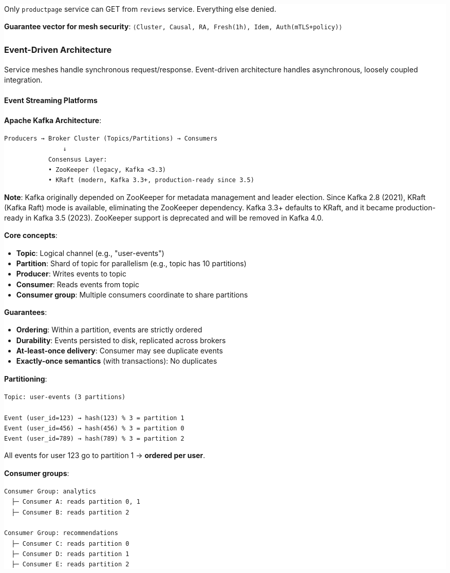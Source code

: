 Only `productpage` service can GET from `reviews` service. Everything else denied.

**Guarantee vector for mesh security**: `⟨Cluster, Causal, RA, Fresh(1h), Idem, Auth(mTLS+policy)⟩`

### Event-Driven Architecture

Service meshes handle synchronous request/response. Event-driven architecture handles asynchronous, loosely coupled integration.

#### Event Streaming Platforms

**Apache Kafka Architecture**:

```
Producers → Broker Cluster (Topics/Partitions) → Consumers
                ↓
            Consensus Layer:
            • ZooKeeper (legacy, Kafka <3.3)
            • KRaft (modern, Kafka 3.3+, production-ready since 3.5)
```

**Note**: Kafka originally depended on ZooKeeper for metadata management and leader election. Since Kafka 2.8 (2021), KRaft (Kafka Raft) mode is available, eliminating the ZooKeeper dependency. Kafka 3.3+ defaults to KRaft, and it became production-ready in Kafka 3.5 (2023). ZooKeeper support is deprecated and will be removed in Kafka 4.0.

**Core concepts**:
- **Topic**: Logical channel (e.g., "user-events")
- **Partition**: Shard of topic for parallelism (e.g., topic has 10 partitions)
- **Producer**: Writes events to topic
- **Consumer**: Reads events from topic
- **Consumer group**: Multiple consumers coordinate to share partitions

**Guarantees**:
- **Ordering**: Within a partition, events are strictly ordered
- **Durability**: Events persisted to disk, replicated across brokers
- **At-least-once delivery**: Consumer may see duplicate events
- **Exactly-once semantics** (with transactions): No duplicates

**Partitioning**:
```
Topic: user-events (3 partitions)

Event (user_id=123) → hash(123) % 3 = partition 1
Event (user_id=456) → hash(456) % 3 = partition 0
Event (user_id=789) → hash(789) % 3 = partition 2
```

All events for user 123 go to partition 1 → **ordered per user**.

**Consumer groups**:
```
Consumer Group: analytics
  ├─ Consumer A: reads partition 0, 1
  ├─ Consumer B: reads partition 2

Consumer Group: recommendations
  ├─ Consumer C: reads partition 0
  ├─ Consumer D: reads partition 1
  ├─ Consumer E: reads partition 2
```
